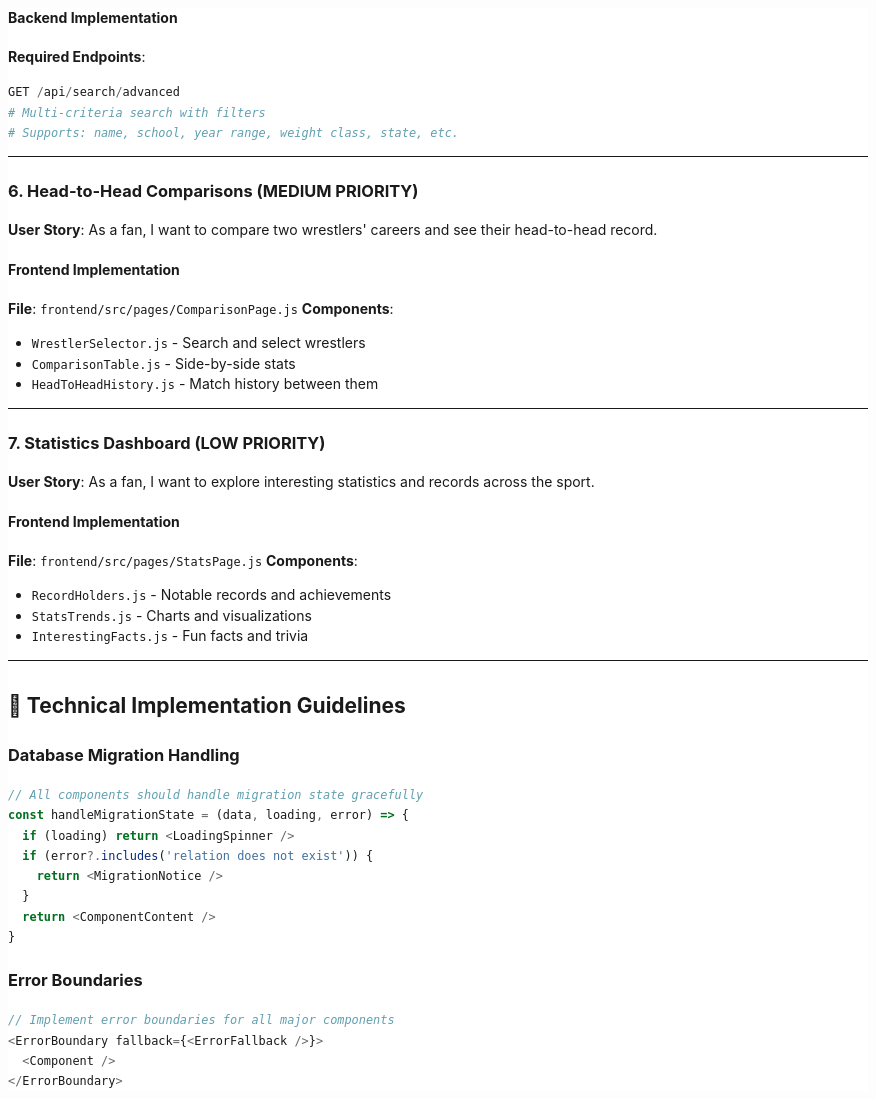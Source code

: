 #### Backend Implementation
**Required Endpoints**:
```python
GET /api/search/advanced
# Multi-criteria search with filters
# Supports: name, school, year range, weight class, state, etc.
```

---

### 6. **Head-to-Head Comparisons** (MEDIUM PRIORITY)

**User Story**: As a fan, I want to compare two wrestlers' careers and see their head-to-head record.

#### Frontend Implementation
**File**: `frontend/src/pages/ComparisonPage.js`
**Components**:
- `WrestlerSelector.js` - Search and select wrestlers
- `ComparisonTable.js` - Side-by-side stats
- `HeadToHeadHistory.js` - Match history between them

---

### 7. **Statistics Dashboard** (LOW PRIORITY)

**User Story**: As a fan, I want to explore interesting statistics and records across the sport.

#### Frontend Implementation
**File**: `frontend/src/pages/StatsPage.js`
**Components**:
- `RecordHolders.js` - Notable records and achievements
- `StatsTrends.js` - Charts and visualizations
- `InterestingFacts.js` - Fun facts and trivia

---

## 🔧 Technical Implementation Guidelines

### Database Migration Handling
```javascript
// All components should handle migration state gracefully
const handleMigrationState = (data, loading, error) => {
  if (loading) return <LoadingSpinner />
  if (error?.includes('relation does not exist')) {
    return <MigrationNotice />
  }
  return <ComponentContent />
}
```

### Error Boundaries
```javascript
// Implement error boundaries for all major components
<ErrorBoundary fallback={<ErrorFallback />}>
  <Component />
</ErrorBoundary>
```
